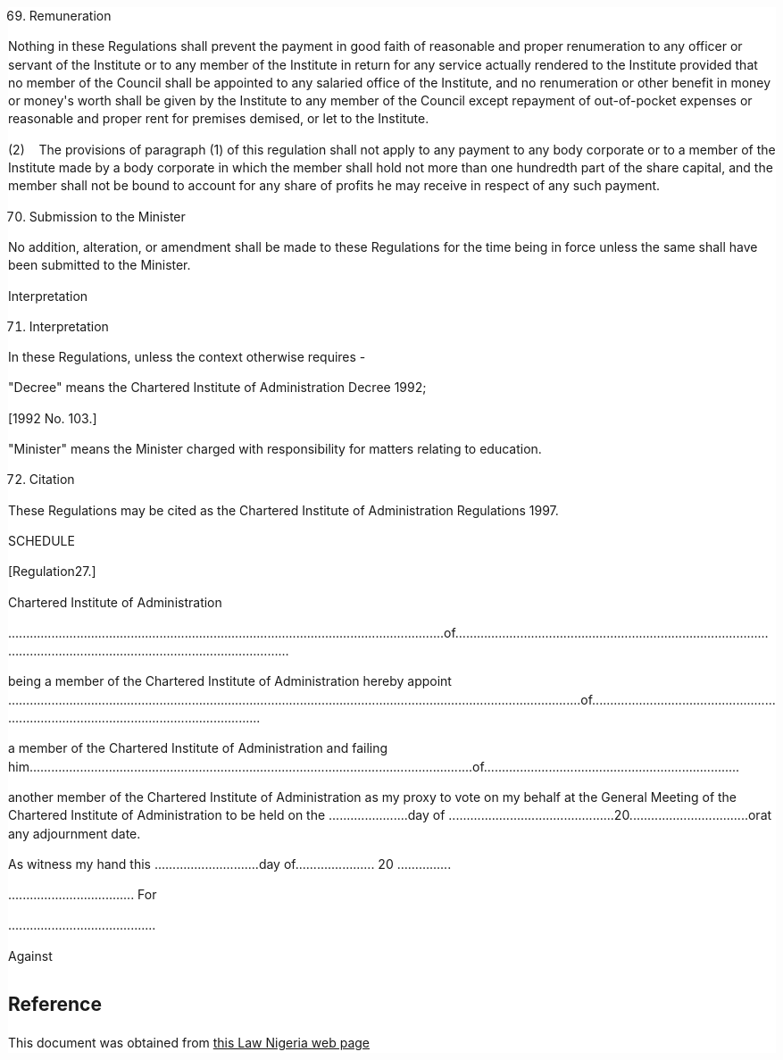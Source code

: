 69. Remuneration

Nothing in these Regulations shall prevent the payment in good faith of reasonable and proper renumeration to any officer or servant of the Institute or to any member of the Institute in return for any service actually rendered to the Institute provided that no member of the Council shall be appointed to any salaried office of the Institute, and no renumeration or other benefit in money or money's worth shall be given by the Institute to any member of the Council except repayment of out-of-pocket expenses or reasonable and proper rent for premises demised, or let to the Institute.

(2)    The provisions of paragraph (1) of this regulation shall not apply to any payment to any body corporate or to a member of the Institute made by a body corporate in which the member shall hold not more than one hundredth part of the share capital, and the member shall not be bound to account for any share of profits he may receive in respect of any such payment.

70. Submission to the Minister

No addition, alteration, or amendment shall be made to these Regulations for the time being in force unless the same shall have been submitted to the Minister.

Interpretation

71. Interpretation

In these Regulations, unless the context otherwise requires -

"Decree" means the Chartered Institute of Administration Decree 1992;

[1992 No. 103.]

"Minister" means the Minister charged with responsibility for matters relating to education.

72. Citation

These Regulations may be cited as the Chartered Institute of Administration Regulations 1997.

SCHEDULE

[Regulation27.]

Chartered Institute of Administration

.........................................................................................................................of…………………………………………………………………………………………………………………………………………………

being a member of the Chartered Institute of Administration hereby appoint …………………………………………………………………………………………………………………………………............of.........................................................................................................................

a member of the Chartered Institute of Administration and failing him...........................................................................................................................of.......................................................................

another member of the Chartered Institute of Administration as my proxy to vote on my behalf at the General Meeting of the Chartered Institute of Administration to be held on the ......................day of ..............................................20.................................orat any adjournment date.

As witness my hand this .............................day of...................... 20 ………......

................................... For

.........................................

Against

## Reference

This document was obtained from [this Law Nigeria web page](http://www.lawnigeria.com/LFN/C/Chartered-Institute-of-Administration-Act.php)